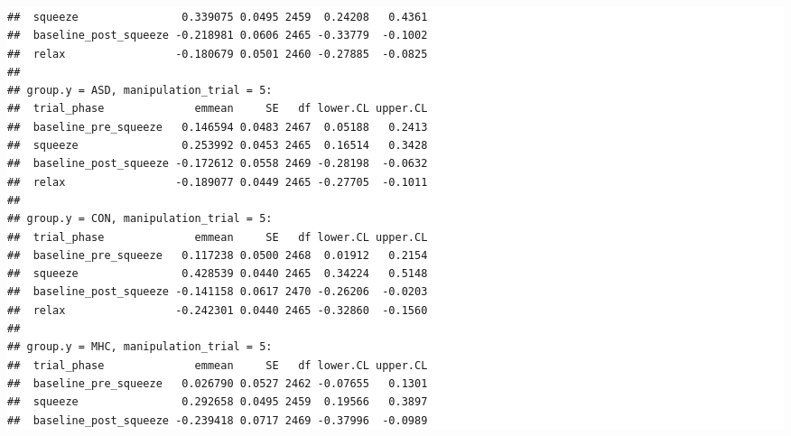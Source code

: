     ##  squeeze                0.339075 0.0495 2459  0.24208   0.4361
    ##  baseline_post_squeeze -0.218981 0.0606 2465 -0.33779  -0.1002
    ##  relax                 -0.180679 0.0501 2460 -0.27885  -0.0825
    ## 
    ## group.y = ASD, manipulation_trial = 5:
    ##  trial_phase              emmean     SE   df lower.CL upper.CL
    ##  baseline_pre_squeeze   0.146594 0.0483 2467  0.05188   0.2413
    ##  squeeze                0.253992 0.0453 2465  0.16514   0.3428
    ##  baseline_post_squeeze -0.172612 0.0558 2469 -0.28198  -0.0632
    ##  relax                 -0.189077 0.0449 2465 -0.27705  -0.1011
    ## 
    ## group.y = CON, manipulation_trial = 5:
    ##  trial_phase              emmean     SE   df lower.CL upper.CL
    ##  baseline_pre_squeeze   0.117238 0.0500 2468  0.01912   0.2154
    ##  squeeze                0.428539 0.0440 2465  0.34224   0.5148
    ##  baseline_post_squeeze -0.141158 0.0617 2470 -0.26206  -0.0203
    ##  relax                 -0.242301 0.0440 2465 -0.32860  -0.1560
    ## 
    ## group.y = MHC, manipulation_trial = 5:
    ##  trial_phase              emmean     SE   df lower.CL upper.CL
    ##  baseline_pre_squeeze   0.026790 0.0527 2462 -0.07655   0.1301
    ##  squeeze                0.292658 0.0495 2459  0.19566   0.3897
    ##  baseline_post_squeeze -0.239418 0.0717 2469 -0.37996  -0.0989